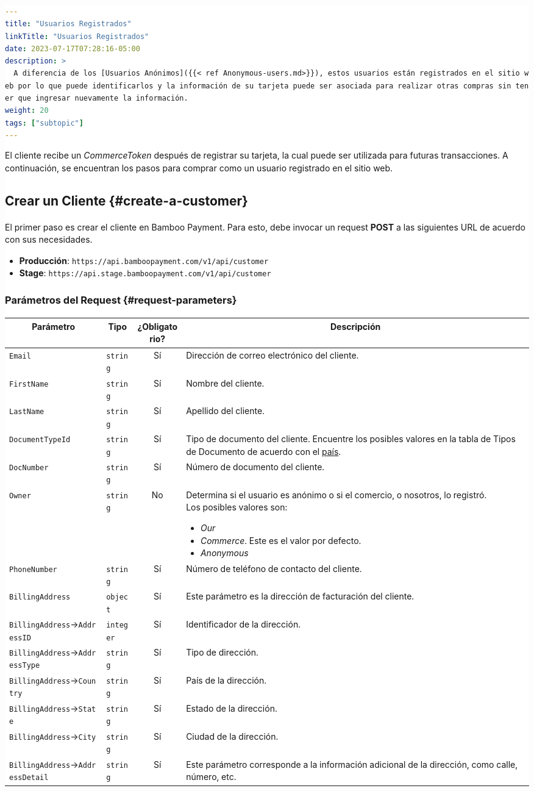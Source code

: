 ```yaml
---
title: "Usuarios Registrados"
linkTitle: "Usuarios Registrados"
date: 2023-07-17T07:28:16-05:00
description: >
  A diferencia de los [Usuarios Anónimos]({{< ref Anonymous-users.md>}}), estos usuarios están registrados en el sitio web por lo que puede identificarlos y la información de su tarjeta puede ser asociada para realizar otras compras sin tener que ingresar nuevamente la información.
weight: 20
tags: ["subtopic"]
---
```


El cliente recibe un _CommerceToken_ después de registrar su tarjeta, la cual puede ser utilizada para futuras transacciones. A continuación, se encuentran los pasos para comprar como un usuario registrado en el sitio web.

## Crear un Cliente {#create-a-customer}
El primer paso es crear el cliente en Bamboo Payment. Para esto, debe invocar un request **POST** a las siguientes URL de acuerdo con sus necesidades.

* **Producción**: `https://api.bamboopayment.com/v1/api/customer`
* **Stage**: `https://api.stage.bamboopayment.com/v1/api/customer`

### Parámetros del Request {#request-parameters}

| Parámetro | Tipo | ¿Obligatorio? | Descripción |
|---|---|:-:|---|
| `Email` | `string` | Sí | Dirección de correo electrónico del cliente. |
| `FirstName` | `string` | Sí | Nombre del cliente. |
| `LastName` | `string` | Sí | Apellido del cliente. |
| `DocumentTypeId` | `string` | Sí | Tipo de documento del cliente. Encuentre los posibles valores en la tabla de Tipos de Documento de acuerdo con el [país](/es/docs/payment-methods.html). |
| `DocNumber` | `string` | Sí | Número de documento del cliente. |
| `Owner` | `string` | No | Determina si el usuario es anónimo o si el comercio, o nosotros, lo registró.<br>Los posibles valores son:<ul style="margin-bottom: initial;"><li>_Our_</li><li>_Commerce_. Este es el valor por defecto.</li><li>_Anonymous_</li></ul>|
| `PhoneNumber` | `string` | Sí | Número de teléfono de contacto del cliente. |
| `BillingAddress` | `object` | Sí | Este parámetro es la dirección de facturación del cliente. |
| `BillingAddress`→`AddressID` | `integer` | Sí | Identificador de la dirección. |
| `BillingAddress`→`AddressType` | `string` | Sí | Tipo de dirección. |
| `BillingAddress`→`Country` | `string` | Sí | País de la dirección. |
| `BillingAddress`→`State` | `string` | Sí | Estado de la dirección. |
| `BillingAddress`→`City` | `string` | Sí | Ciudad de la dirección. |
| `BillingAddress`→`AddressDetail` | `string` | Sí |Este parámetro corresponde a la información adicional de la dirección, como calle, número, etc. |
